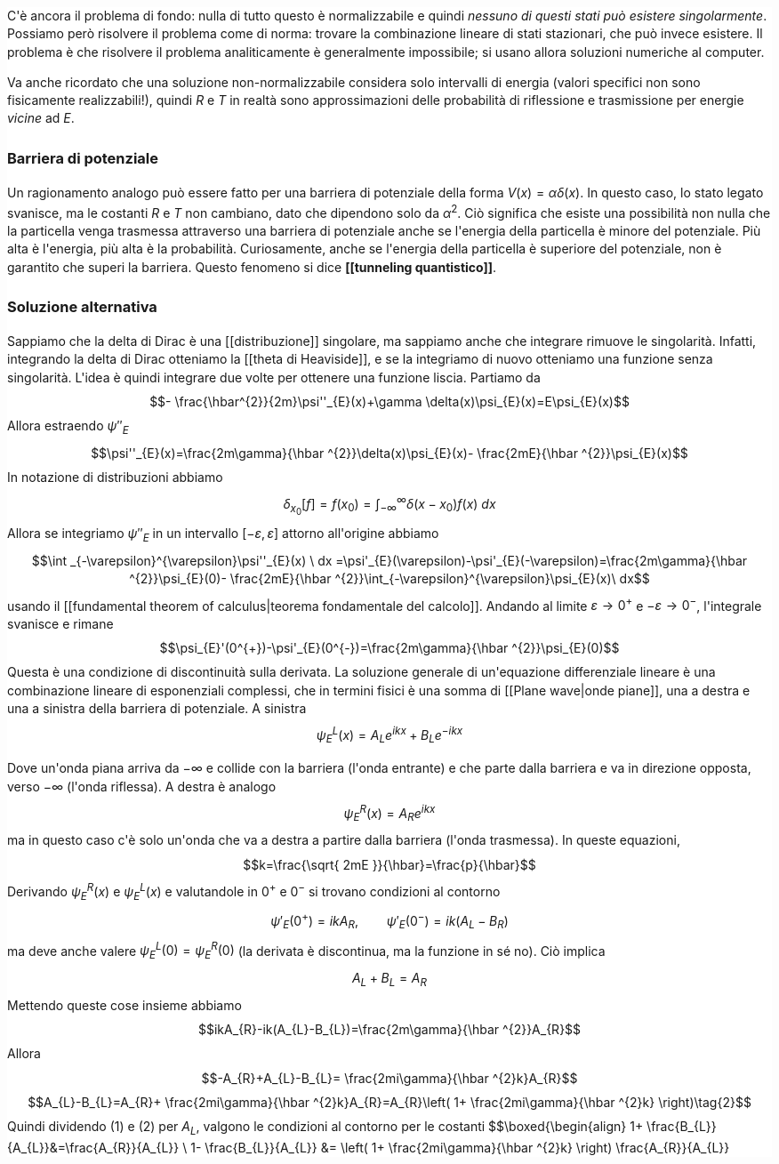 C'è ancora il problema di fondo: nulla di tutto questo è normalizzabile e quindi *nessuno di questi stati può esistere singolarmente*. Possiamo però risolvere il problema come di norma: trovare la combinazione lineare di stati stazionari, che può invece esistere. Il problema è che risolvere il problema analiticamente è generalmente impossibile; si usano allora soluzioni numeriche al computer.

Va anche ricordato che una soluzione non-normalizzabile considera solo intervalli di energia (valori specifici non sono fisicamente realizzabili!), quindi $R$ e $T$ in realtà sono approssimazioni delle probabilità di riflessione e trasmissione per energie *vicine* ad $E$.
### Barriera di potenziale
Un ragionamento analogo può essere fatto per una barriera di potenziale della forma $V(x)=\alpha \delta(x)$. In questo caso, lo stato legato svanisce, ma le costanti $R$ e $T$ non cambiano, dato che dipendono solo da $\alpha^{2}$. Ciò significa che esiste una possibilità non nulla che la particella venga trasmessa attraverso una barriera di potenziale anche se l'energia della particella è minore del potenziale. Più alta è l'energia, più alta è la probabilità. Curiosamente, anche se l'energia della particella è superiore del potenziale, non è garantito che superi la barriera. Questo fenomeno si dice **[[tunneling quantistico]]**.
### Soluzione alternativa
Sappiamo che la delta di Dirac è una [[distribuzione]] singolare, ma sappiamo anche che integrare rimuove le singolarità. Infatti, integrando la delta di Dirac otteniamo la [[theta di Heaviside]], e se la integriamo di nuovo otteniamo una funzione senza singolarità. L'idea è quindi integrare due volte per ottenere una funzione liscia. Partiamo da
$$-  \frac{\hbar^{2}}{2m}\psi''_{E}(x)+\gamma \delta(x)\psi_{E}(x)=E\psi_{E}(x)$$
Allora estraendo $\psi''_{E}$
$$\psi''_{E}(x)=\frac{2m\gamma}{\hbar ^{2}}\delta(x)\psi_{E}(x)- \frac{2mE}{\hbar ^{2}}\psi_{E}(x)$$
In notazione di distribuzioni abbiamo
$$\delta_{x_{0}}[f]=f(x_{0})=\int_{-\infty}^{\infty} \delta(x-x_{0})f(x) \ dx $$
Allora se integriamo $\psi''_{E}$ in un intervallo $[-\varepsilon,\varepsilon]$ attorno all'origine abbiamo
$$\int _{-\varepsilon}^{\varepsilon}\psi''_{E}(x) \ dx =\psi'_{E}(\varepsilon)-\psi'_{E}(-\varepsilon)=\frac{2m\gamma}{\hbar ^{2}}\psi_{E}(0)- \frac{2mE}{\hbar ^{2}}\int_{-\varepsilon}^{\varepsilon}\psi_{E}(x)\ dx$$
usando il [[fundamental theorem of calculus|teorema fondamentale del calcolo]]. Andando al limite $\varepsilon\to 0^{+}$ e $-\varepsilon\to 0^{-}$, l'integrale svanisce e rimane
$$\psi_{E}'(0^{+})-\psi'_{E}(0^{-})=\frac{2m\gamma}{\hbar ^{2}}\psi_{E}(0)$$
Questa è una condizione di discontinuità sulla derivata. La soluzione generale di un'equazione differenziale lineare è una combinazione lineare di esponenziali complessi, che in termini fisici è una somma di [[Plane wave|onde piane]], una a destra e una a sinistra della barriera di potenziale. A sinistra
$$\psi_{E}^{L}(x)=A_{L}e^{ikx}+B_{L}e^{-ikx}$$

Dove un'onda piana arriva da $-\infty$ e collide con la barriera (l'onda entrante) e che parte dalla barriera e va in direzione opposta, verso $-\infty$ (l'onda riflessa). A destra è analogo
$$\psi_{E}^{R}(x)=A_{R}e^{ikx}$$
ma in questo caso c'è solo un'onda che va a destra a partire dalla barriera (l'onda trasmessa). In queste equazioni,
$$k=\frac{\sqrt{ 2mE }}{\hbar}=\frac{p}{\hbar}$$
Derivando $\psi_{E}^{R}(x)$ e $\psi_{E}^{L}(x)$ e valutandole in $0^{+}$ e $0^{-}$ si trovano condizioni al contorno
$$\psi'_{E}(0^{+})=ikA_{R},\qquad \psi'_{E}(0^{-})=ik(A_{L}-B_{R})$$
ma deve anche valere $\psi_{E}^{L}(0)=\psi_{E}^{R}(0)$ (la derivata è discontinua, ma la funzione in sé no). Ciò implica
$$A_{L}+B_{L}=A_{R}\tag{1}$$
Mettendo queste cose insieme abbiamo
$$ikA_{R}-ik(A_{L}-B_{L})=\frac{2m\gamma}{\hbar ^{2}}A_{R}$$
Allora
$$-A_{R}+A_{L}-B_{L}= \frac{2mi\gamma}{\hbar ^{2}k}A_{R}$$
$$A_{L}-B_{L}=A_{R}+ \frac{2mi\gamma}{\hbar ^{2}k}A_{R}=A_{R}\left( 1+ \frac{2mi\gamma}{\hbar ^{2}k} \right)\tag{2}$$
Quindi dividendo $(1)$ e $(2)$ per $A_{L}$, valgono le condizioni al contorno per le costanti
$$\boxed{\begin{align}
1+ \frac{B_{L}}{A_{L}}&=\frac{A_{R}}{A_{L}} \\
1- \frac{B_{L}}{A_{L}} &= \left( 1+ \frac{2mi\gamma}{\hbar ^{2}k} \right) \frac{A_{R}}{A_{L}}

[^1]: La probabilità *assoluta* è data sempre da $|\Psi|^{2}$, ma qui non è normalizzabile, quindi non ha molto senso parlarne.
[^2]: Nel caso di un fascio di particelle, questi rappresentano la frazione di particelle che vengono mediamente riflesse e trasmesse.